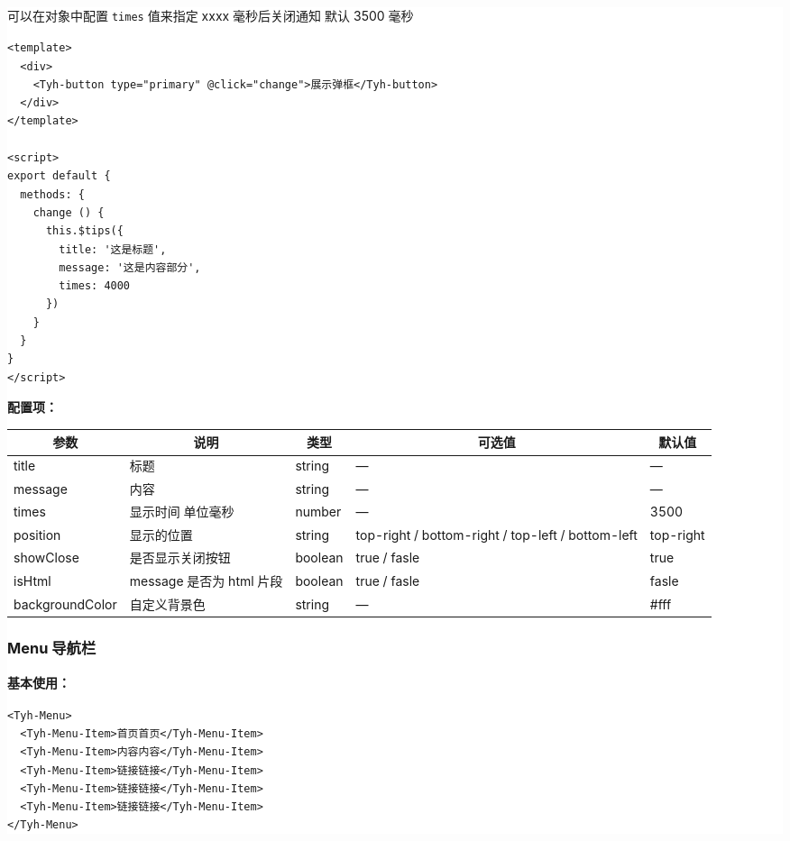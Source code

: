 可以在对象中配置 `times`  值来指定 xxxx 毫秒后关闭通知 默认 3500 毫秒

```vue
<template>
  <div>
    <Tyh-button type="primary" @click="change">展示弹框</Tyh-button>
  </div>
</template>

<script>
export default {
  methods: {
    change () {
      this.$tips({
        title: '这是标题',
        message: '这是内容部分',
        times: 4000
      })
    }
  }
}
</script>
```



**配置项：**

| 参数            | 说明                     | 类型    | 可选值                                            | 默认值    |
| --------------- | ------------------------ | ------- | ------------------------------------------------- | --------- |
| title           | 标题                     | string  | —                                                 | —         |
| message         | 内容                     | string  | —                                                 | —         |
| times           | 显示时间 单位毫秒        | number  | —                                                 | 3500      |
| position        | 显示的位置               | string  | top-right / bottom-right / top-left / bottom-left | top-right |
| showClose       | 是否显示关闭按钮         | boolean | true / fasle                                      | true      |
| isHtml          | message 是否为 html 片段 | boolean | true / fasle                                      | fasle     |
| backgroundColor | 自定义背景色             | string  | —                                                 | #fff      |



### Menu 导航栏

**基本使用：**

```vue
<Tyh-Menu>
  <Tyh-Menu-Item>首页首页</Tyh-Menu-Item>
  <Tyh-Menu-Item>内容内容</Tyh-Menu-Item>
  <Tyh-Menu-Item>链接链接</Tyh-Menu-Item>
  <Tyh-Menu-Item>链接链接</Tyh-Menu-Item>
  <Tyh-Menu-Item>链接链接</Tyh-Menu-Item>
</Tyh-Menu>
```
